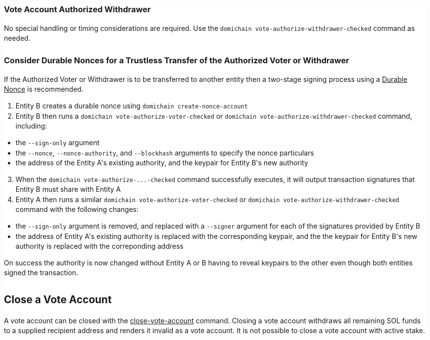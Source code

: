 ### Vote Account Authorized Withdrawer

No special handling or timing considerations are required.
Use the `domichain vote-authorize-withdrawer-checked` command as needed.

### Consider Durable Nonces for a Trustless Transfer of the Authorized Voter or Withdrawer

If the Authorized Voter or Withdrawer is to be transferred to another entity
then a two-stage signing process using a [Durable Nonce](../offline-signing/durable-nonce) is recommended.

1. Entity B creates a durable nonce using `domichain create-nonce-account`
2. Entity B then runs a `domichain vote-authorize-voter-checked` or `domichain vote-authorize-withdrawer-checked` command, including:
  - the `--sign-only` argument
  - the `--nonce`, `--nonce-authority`, and `--blockhash` arguments to specify the nonce particulars
  - the address of the Entity A's existing authority, and the keypair for Entity B's new authority
3. When the `domichain vote-authorize-...-checked` command successfully executes, it will output transaction signatures that Entity B must share with Entity A
4. Entity A then runs a similar `domichain vote-authorize-voter-checked` or `domichain vote-authorize-withdrawer-checked` command with the following changes:
  - the `--sign-only` argument is removed, and replaced with a `--signer` argument for each of the signatures provided by Entity B
  - the address of Entity A's existing authority is replaced with the corresponding keypair, and the the keypair for Entity B's new authority is replaced with the correponding address

On success the authority is now changed without Entity A or B having to reveal keypairs to the other even though both entities signed the transaction.

## Close a Vote Account

A vote account can be closed with the
[close-vote-account](../cli/usage.md#domichain-close-vote-account) command.
Closing a vote account withdraws all remaining SOL funds to a supplied recipient address and renders it invalid as a vote account.
It is not possible to close a vote account with active stake.
